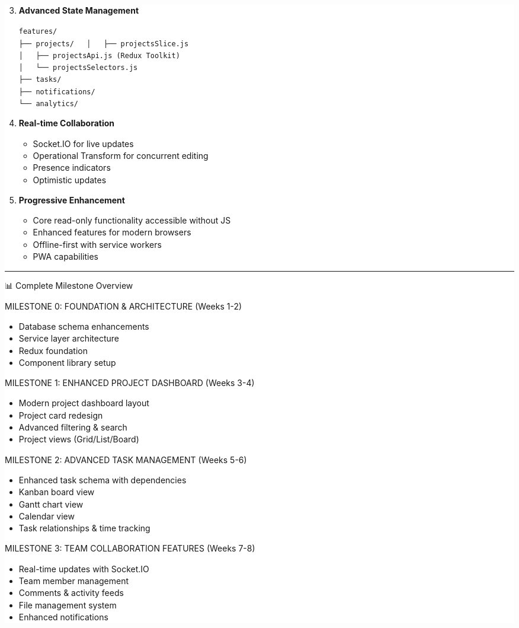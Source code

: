 3. **Advanced State Management**

   ```
   features/
   ├── projects/   │   ├── projectsSlice.js
   │   ├── projectsApi.js (Redux Toolkit)
   │   └── projectsSelectors.js
   ├── tasks/
   ├── notifications/
   └── analytics/
   ```

4. **Real-time Collaboration**

   - Socket.IO for live updates
   - Operational Transform for concurrent editing
   - Presence indicators
   - Optimistic updates

5. **Progressive Enhancement**
   - Core read-only functionality accessible without JS
   - Enhanced features for modern browsers
   - Offline-first with service workers
   - PWA capabilities

---

📊 Complete Milestone Overview

MILESTONE 0: FOUNDATION & ARCHITECTURE (Weeks 1-2)

- Database schema enhancements
- Service layer architecture
- Redux foundation
- Component library setup

MILESTONE 1: ENHANCED PROJECT DASHBOARD (Weeks 3-4)

- Modern project dashboard layout
- Project card redesign
- Advanced filtering & search
- Project views (Grid/List/Board)

MILESTONE 2: ADVANCED TASK MANAGEMENT (Weeks 5-6)

- Enhanced task schema with dependencies
- Kanban board view
- Gantt chart view
- Calendar view
- Task relationships & time tracking

MILESTONE 3: TEAM COLLABORATION FEATURES (Weeks 7-8)

- Real-time updates with Socket.IO
- Team member management
- Comments & activity feeds
- File management system
- Enhanced notifications
